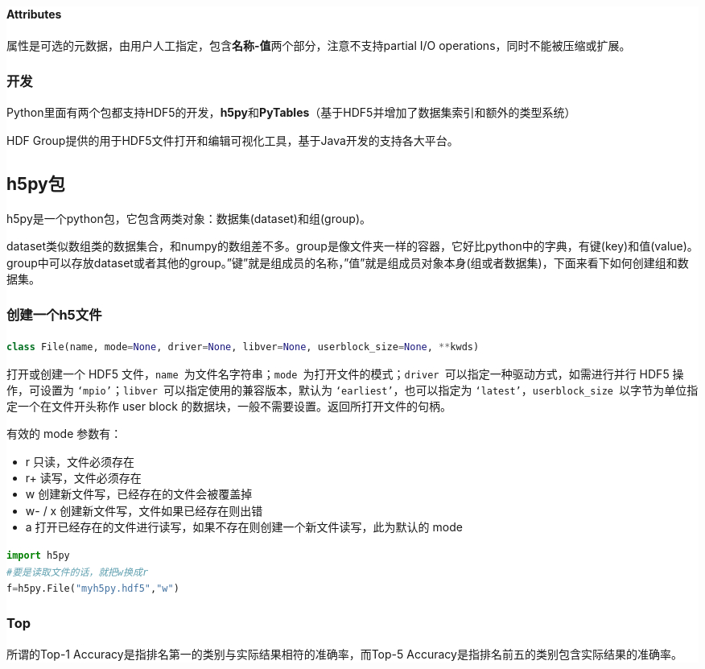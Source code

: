 #### Attributes

属性是可选的元数据，由用户人工指定，包含**名称-值**两个部分，注意不支持partial I/O operations，同时不能被压缩或扩展。

### 开发

Python里面有两个包都支持HDF5的开发，**h5py**和**PyTables**（基于HDF5并增加了数据集索引和额外的类型系统）

HDF Group提供的用于HDF5文件打开和编辑可视化工具，基于Java开发的支持各大平台。





## h5py包

h5py是一个python包，它包含两类对象：数据集(dataset)和组(group)。

dataset类似数组类的数据集合，和numpy的数组差不多。group是像文件夹一样的容器，它好比python中的字典，有键(key)和值(value)。group中可以存放dataset或者其他的group。”键”就是组成员的名称，”值”就是组成员对象本身(组或者数据集)，下面来看下如何创建组和数据集。

### 创建一个h5文件

```python
class File(name, mode=None, driver=None, libver=None, userblock_size=None, **kwds)
```

打开或创建一个 HDF5 文件，`name `为文件名字符串；`mode `为打开文件的模式；`driver `可以指定一种驱动方式，如需进行并行 HDF5 操作，可设置为 `‘mpio’`；`libver `可以指定使用的兼容版本，默认为 `‘earliest’`，也可以指定为 `‘latest’`，`userblock_size `以字节为单位指定一个在文件开头称作 user block 的数据块，一般不需要设置。返回所打开文件的句柄。

有效的 mode 参数有：

- r 只读，文件必须存在
- r+ 读写，文件必须存在
- w 创建新文件写，已经存在的文件会被覆盖掉
- w- / x 创建新文件写，文件如果已经存在则出错
- a 打开已经存在的文件进行读写，如果不存在则创建一个新文件读写，此为默认的 mode

```python
import h5py
#要是读取文件的话，就把w换成r
f=h5py.File("myh5py.hdf5","w")
```



### Top

所谓的Top-1 Accuracy是指排名第一的类别与实际结果相符的准确率，而Top-5 Accuracy是指排名前五的类别包含实际结果的准确率。













